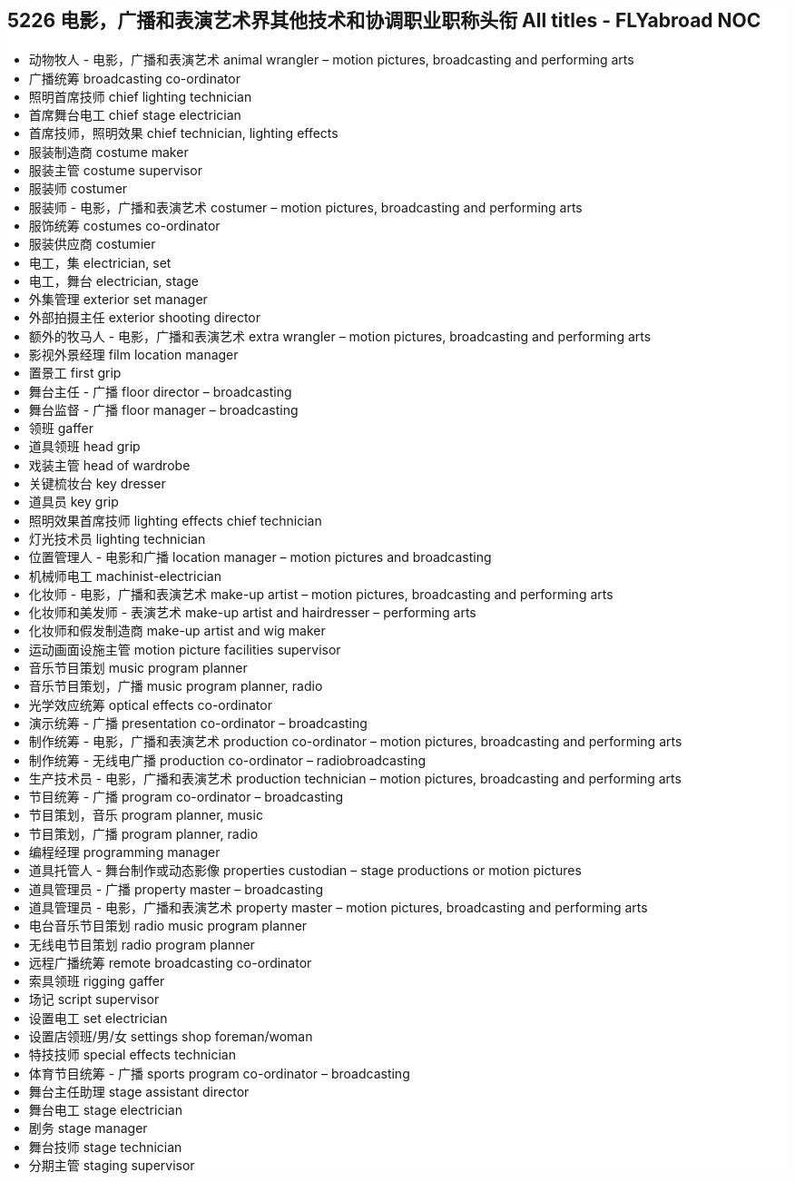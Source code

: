 ## 5226 电影，广播和表演艺术界其他技术和协调职业职称头衔 All titles - FLYabroad NOC

* 动物牧人 - 电影，广播和表演艺术 animal wrangler – motion pictures, broadcasting and performing arts
* 广播统筹 broadcasting co-ordinator
* 照明首席技师 chief lighting technician
* 首席舞台电工 chief stage electrician
* 首席技师，照明效果 chief technician, lighting effects
* 服装制造商 costume maker
* 服装主管 costume supervisor
* 服装师 costumer
* 服装师 - 电影，广播和表演艺术 costumer – motion pictures, broadcasting and performing arts
* 服饰统筹 costumes co-ordinator
* 服装供应商 costumier
* 电工，集 electrician, set
* 电工，舞台 electrician, stage
* 外集管理 exterior set manager
* 外部拍摄主任 exterior shooting director
* 额外的牧马人 - 电影，广播和表演艺术 extra wrangler – motion pictures, broadcasting and performing arts
* 影视外景经理 film location manager
* 置景工 first grip
* 舞台主任 - 广播 floor director – broadcasting
* 舞台监督 - 广播 floor manager – broadcasting
* 领班 gaffer
* 道具领班 head grip
* 戏装主管 head of wardrobe
* 关键梳妆台 key dresser
* 道具员 key grip
* 照明效果首席技师 lighting effects chief technician
* 灯光技术员 lighting technician
* 位置管理人 - 电影和广播 location manager – motion pictures and broadcasting
* 机械师电工 machinist-electrician
* 化妆师 - 电影，广播和表演艺术 make-up artist – motion pictures, broadcasting and performing arts
* 化妆师和美发师 - 表演艺术 make-up artist and hairdresser – performing arts
* 化妆师和假发制造商 make-up artist and wig maker
* 运动画面设施主管 motion picture facilities supervisor
* 音乐节目策划 music program planner
* 音乐节目策划，广播 music program planner, radio
* 光学效应统筹 optical effects co-ordinator
* 演示统筹 - 广播 presentation co-ordinator – broadcasting
* 制作统筹 - 电影，广播和表演艺术 production co-ordinator – motion pictures, broadcasting and performing arts
* 制作统筹 - 无线电广播 production co-ordinator – radiobroadcasting
* 生产技术员 - 电影，广播和表演艺术 production technician – motion pictures, broadcasting and performing arts
* 节目统筹 - 广播 program co-ordinator – broadcasting
* 节目策划，音乐 program planner, music
* 节目策划，广播 program planner, radio
* 编程经理 programming manager
* 道具托管人 - 舞台制作或动态影像 properties custodian – stage productions or motion pictures
* 道具管理员 - 广播 property master – broadcasting
* 道具管理员 - 电影，广播和表演艺术 property master – motion pictures, broadcasting and performing arts
* 电台音乐节目策划 radio music program planner
* 无线电节目策划 radio program planner
* 远程广播统筹 remote broadcasting co-ordinator
* 索具领班 rigging gaffer
* 场记 script supervisor
* 设置电工 set electrician
* 设置店领班/男/女 settings shop foreman/woman
* 特技技师 special effects technician
* 体育节目​​统筹 - 广播 sports program co-ordinator – broadcasting
* 舞台主任助理 stage assistant director
* 舞台电工 stage electrician
* 剧务 stage manager
* 舞台技师 stage technician
* 分期主管 staging supervisor